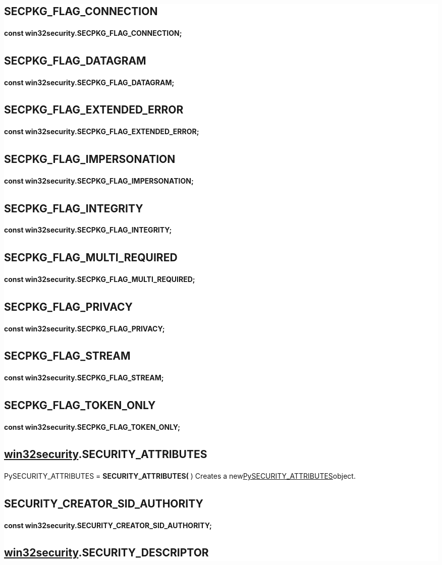 
## SECPKG_FLAG_CONNECTION
 **const win32security.SECPKG_FLAG_CONNECTION;** 


## SECPKG_FLAG_DATAGRAM
 **const win32security.SECPKG_FLAG_DATAGRAM;** 


## SECPKG_FLAG_EXTENDED_ERROR
 **const win32security.SECPKG_FLAG_EXTENDED_ERROR;** 


## SECPKG_FLAG_IMPERSONATION
 **const win32security.SECPKG_FLAG_IMPERSONATION;** 


## SECPKG_FLAG_INTEGRITY
 **const win32security.SECPKG_FLAG_INTEGRITY;** 


## SECPKG_FLAG_MULTI_REQUIRED
 **const win32security.SECPKG_FLAG_MULTI_REQUIRED;** 


## SECPKG_FLAG_PRIVACY
 **const win32security.SECPKG_FLAG_PRIVACY;** 


## SECPKG_FLAG_STREAM
 **const win32security.SECPKG_FLAG_STREAM;** 


## SECPKG_FLAG_TOKEN_ONLY
 **const win32security.SECPKG_FLAG_TOKEN_ONLY;** 


## [win32security](README.md#win32security).SECURITY_ATTRIBUTES

PySECURITY_ATTRIBUTES = **SECURITY_ATTRIBUTES(** )
Creates a new[PySECURITY_ATTRIBUTES](PySECURITY.md#PySECURITYATTRIBUTES)object.

## SECURITY_CREATOR_SID_AUTHORITY
 **const win32security.SECURITY_CREATOR_SID_AUTHORITY;** 


## [win32security](README.md#win32security).SECURITY_DESCRIPTOR
